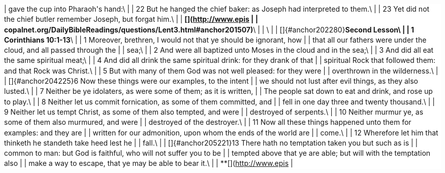 | gave the cup into Pharaoh\'s hand:\                                   |
| 22 But he hanged the chief baker: as Joseph had interpreted to them.\ |
| 23 Yet did not the chief butler remember Joseph, but forgat him.\     |
| **[](http://www.epis                                                  |
| copalnet.org/DailyBibleReadings/questions/Lent3.html#anchor201507)**\ |
| \                                                                     |
| []{#anchor202280}**Second Lesson\                                     |
| 1 Corinthians 10:1-13**\                                              |
| 1 Moreover, brethren, I would not that ye should be ignorant, how     |
| that all our fathers were under the cloud, and all passed through the |
| sea;\                                                                 |
| 2 And were all baptized unto Moses in the cloud and in the sea;\      |
| 3 And did all eat the same spiritual meat;\                           |
| 4 And did all drink the same spiritual drink: for they drank of that  |
| spiritual Rock that followed them: and that Rock was Christ.\         |
| 5 But with many of them God was not well pleased: for they were       |
| overthrown in the wilderness.\                                        |
| []{#anchor204225}6 Now these things were our examples, to the intent  |
| we should not lust after evil things, as they also lusted.\           |
| 7 Neither be ye idolaters, as were some of them; as it is written,    |
| The people sat down to eat and drink, and rose up to play.\           |
| 8 Neither let us commit fornication, as some of them committed, and   |
| fell in one day three and twenty thousand.\                           |
| 9 Neither let us tempt Christ, as some of them also tempted, and were |
| destroyed of serpents.\                                               |
| 10 Neither murmur ye, as some of them also murmured, and were         |
| destroyed of the destroyer.\                                          |
| 11 Now all these things happened unto them for examples: and they are |
| written for our admonition, upon whom the ends of the world are       |
| come.\                                                                |
| 12 Wherefore let him that thinketh he standeth take heed lest he      |
| fall.\                                                                |
| []{#anchor205221}13 There hath no temptation taken you but such as is |
| common to man: but God is faithful, who will not suffer you to be     |
| tempted above that ye are able; but will with the temptation also     |
| make a way to escape, that ye may be able to bear it.\                |
| **[](http://www.epis                                                  |
